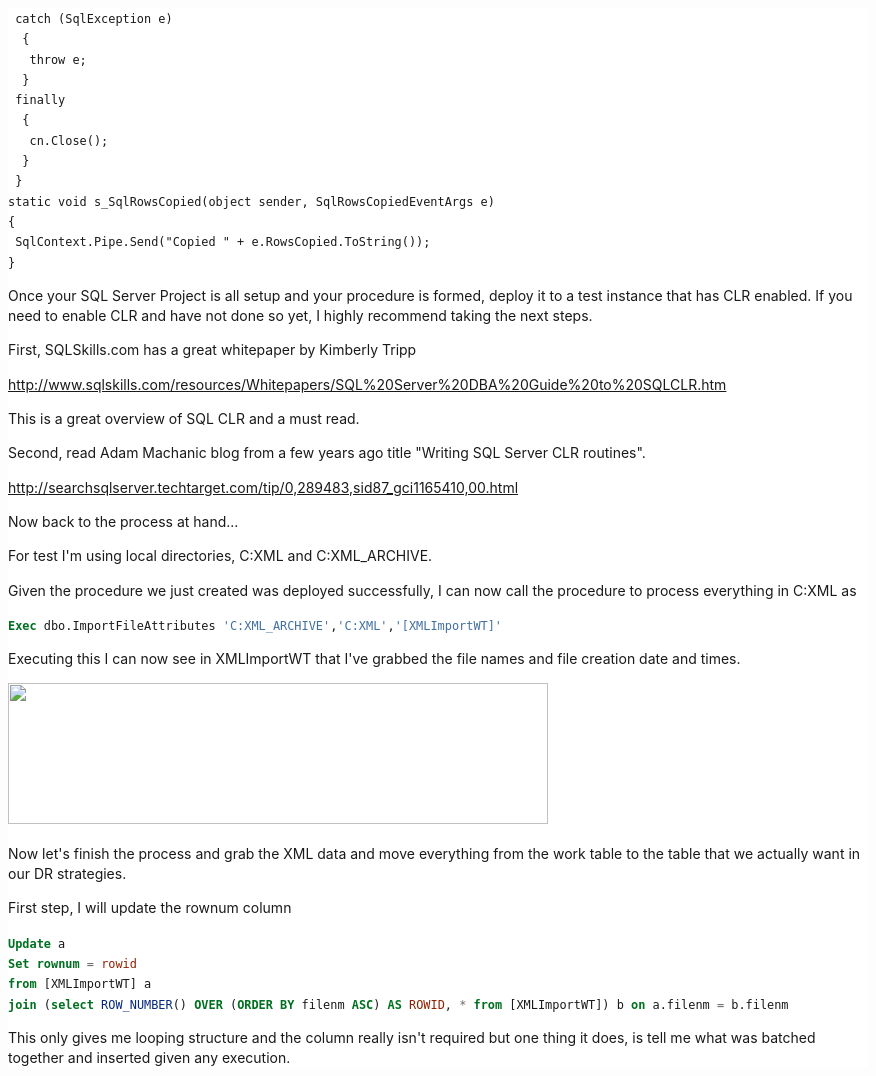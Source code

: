 ```CSHARP
 catch (SqlException e)
  {
   throw e;
  }
 finally
  {
   cn.Close();
  }
 }
static void s_SqlRowsCopied(object sender, SqlRowsCopiedEventArgs e)
{
 SqlContext.Pipe.Send("Copied " + e.RowsCopied.ToString());
}
```
Once your SQL Server Project is all setup and your procedure is formed, deploy it to a test instance that has CLR enabled. If you need to enable CLR and have not done so yet, I highly recommend taking the next steps.

First, SQLSkills.com has a great whitepaper by Kimberly Tripp
  
http://www.sqlskills.com/resources/Whitepapers/SQL%20Server%20DBA%20Guide%20to%20SQLCLR.htm
  
This is a great overview of SQL CLR and a must read.

Second, read Adam Machanic blog from a few years ago title "Writing SQL Server CLR routines".
  
http://searchsqlserver.techtarget.com/tip/0,289483,sid87_gci1165410,00.html

Now back to the process at hand...

For test I'm using local directories, C:XML and C:XML_ARCHIVE.
  
Given the procedure we just created was deployed successfully, I can now call the procedure to process everything in C:XML as

```sql
Exec dbo.ImportFileAttributes 'C:XML_ARCHIVE','C:XML','[XMLImportWT]'
```
Executing this I can now see in XMLImportWT that I've grabbed the file names and file creation date and times.

<div class="image_block">
  <img src="https://lessthandot.z19.web.core.windows.net/wp-content/uploads/blogs/DataMgmt//xmlimport_1.gif" alt="" title="" width="540" height="141" />
</div>

Now let's finish the process and grab the XML data and move everything from the work table to the table that we actually want in our DR strategies.
  
First step, I will update the rownum column

```sql
Update a
Set rownum = rowid
from [XMLImportWT] a
join (select ROW_NUMBER() OVER (ORDER BY filenm ASC) AS ROWID, * from [XMLImportWT]) b on a.filenm = b.filenm
```
This only gives me looping structure and the column really isn't required but one thing it does, is tell me what was batched together and inserted given any execution. 

